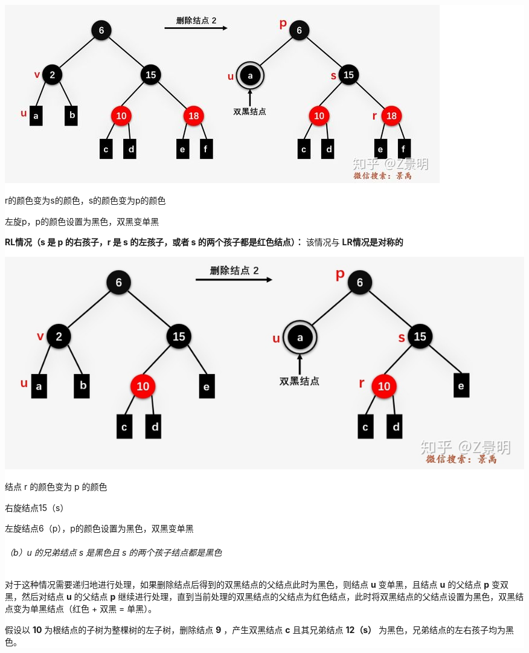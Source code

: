 ![img](img/v2-33c855ad8794ee5825b7193b1045d07c_720w.jpg)

r的颜色变为s的颜色，s的颜色变为p的颜色

左旋p，p的颜色设置为黑色，双黑变单黑

**RL情况（s 是 p 的右孩子，r 是 s 的左孩子，或者 s 的两个孩子都是红色结点）：** 该情况与 **LR情况是对称的**

![img](img/v2-d43b112780b97dd3b3a7186978313a84_720w.jpg)

结点 r 的颜色变为 p 的颜色

右旋结点15（s）

左旋结点6（p），p的颜色设置为黑色，双黑变单黑

###### （b）u 的兄弟结点 s 是黑色且 s 的两个孩子结点都是黑色

对于这种情况需要递归地进行处理，如果删除结点后得到的双黑结点的父结点此时为黑色，则结点 **u** 变单黑，且结点 **u** 的父结点 **p** 变双黑，然后对结点 **u** 的父结点 **p** 继续进行处理，直到当前处理的双黑结点的父结点为红色结点，此时将双黑结点的父结点设置为黑色，双黑结点变为单黑结点（红色 + 双黑 = 单黑）。

假设以 **10** 为根结点的子树为整棵树的左子树，删除结点 **9** ，产生双黑结点 **c** 且其兄弟结点 **12（s）** 为黑色，兄弟结点的左右孩子均为黑色。
